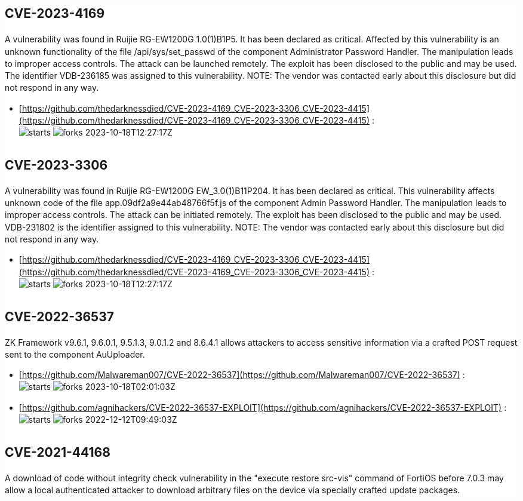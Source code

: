 ## CVE-2023-4169
 A vulnerability was found in Ruijie RG-EW1200G 1.0(1)B1P5. It has been declared as critical. Affected by this vulnerability is an unknown functionality of the file /api/sys/set_passwd of the component Administrator Password Handler. The manipulation leads to improper access controls. The attack can be launched remotely. The exploit has been disclosed to the public and may be used. The identifier VDB-236185 was assigned to this vulnerability. NOTE: The vendor was contacted early about this disclosure but did not respond in any way.

- [https://github.com/thedarknessdied/CVE-2023-4169_CVE-2023-3306_CVE-2023-4415](https://github.com/thedarknessdied/CVE-2023-4169_CVE-2023-3306_CVE-2023-4415) :  
![starts](https://img.shields.io/github/stars/thedarknessdied/CVE-2023-4169_CVE-2023-3306_CVE-2023-4415.svg) 
![forks](https://img.shields.io/github/forks/thedarknessdied/CVE-2023-4169_CVE-2023-3306_CVE-2023-4415.svg) 
2023-10-18T12:27:17Z

## CVE-2023-3306
 A vulnerability was found in Ruijie RG-EW1200G EW_3.0(1)B11P204. It has been declared as critical. This vulnerability affects unknown code of the file app.09df2a9e44ab48766f5f.js of the component Admin Password Handler. The manipulation leads to improper access controls. The attack can be initiated remotely. The exploit has been disclosed to the public and may be used. VDB-231802 is the identifier assigned to this vulnerability. NOTE: The vendor was contacted early about this disclosure but did not respond in any way.

- [https://github.com/thedarknessdied/CVE-2023-4169_CVE-2023-3306_CVE-2023-4415](https://github.com/thedarknessdied/CVE-2023-4169_CVE-2023-3306_CVE-2023-4415) :  
![starts](https://img.shields.io/github/stars/thedarknessdied/CVE-2023-4169_CVE-2023-3306_CVE-2023-4415.svg) 
![forks](https://img.shields.io/github/forks/thedarknessdied/CVE-2023-4169_CVE-2023-3306_CVE-2023-4415.svg) 
2023-10-18T12:27:17Z

## CVE-2022-36537
 ZK Framework v9.6.1, 9.6.0.1, 9.5.1.3, 9.0.1.2 and 8.6.4.1 allows attackers to access sensitive information via a crafted POST request sent to the component AuUploader.

- [https://github.com/Malwareman007/CVE-2022-36537](https://github.com/Malwareman007/CVE-2022-36537) :  
![starts](https://img.shields.io/github/stars/Malwareman007/CVE-2022-36537.svg) 
![forks](https://img.shields.io/github/forks/Malwareman007/CVE-2022-36537.svg) 
2023-10-18T02:01:03Z

- [https://github.com/agnihackers/CVE-2022-36537-EXPLOIT](https://github.com/agnihackers/CVE-2022-36537-EXPLOIT) :  
![starts](https://img.shields.io/github/stars/agnihackers/CVE-2022-36537-EXPLOIT.svg) 
![forks](https://img.shields.io/github/forks/agnihackers/CVE-2022-36537-EXPLOIT.svg) 
2022-12-12T09:49:03Z

## CVE-2021-44168
 A download of code without integrity check vulnerability in the "execute restore src-vis" command of FortiOS before 7.0.3 may allow a local authenticated attacker to download arbitrary files on the device via specially crafted update packages.
